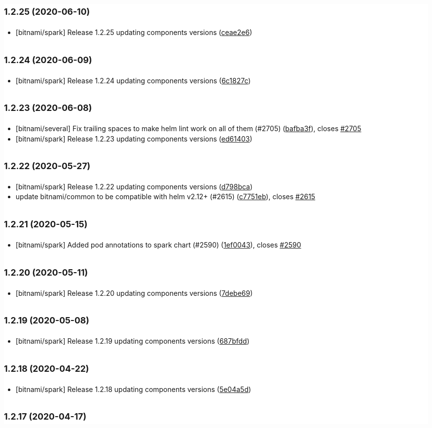 ## <small>1.2.25 (2020-06-10)</small>

* [bitnami/spark] Release 1.2.25 updating components versions ([ceae2e6](https://github.com/bitnami/charts/commit/ceae2e693be672ffa77887d90251c7088ee938b7))

## <small>1.2.24 (2020-06-09)</small>

* [bitnami/spark] Release 1.2.24 updating components versions ([6c1827c](https://github.com/bitnami/charts/commit/6c1827c13d6e0ffb72255a1b1e03cd5d6a84070d))

## <small>1.2.23 (2020-06-08)</small>

* [bitnami/several] Fix trailing spaces to make helm lint work on all of them (#2705) ([bafba3f](https://github.com/bitnami/charts/commit/bafba3fc8b8949897ad2d99d437bd8fc975223e4)), closes [#2705](https://github.com/bitnami/charts/issues/2705)
* [bitnami/spark] Release 1.2.23 updating components versions ([ed61403](https://github.com/bitnami/charts/commit/ed61403b73a3e11978d5e96dcaf9889150bdfac8))

## <small>1.2.22 (2020-05-27)</small>

* [bitnami/spark] Release 1.2.22 updating components versions ([d798bca](https://github.com/bitnami/charts/commit/d798bcaa1c965a047ffcefe8dd5c6ac00b1f5a5f))
* update bitnami/common to be compatible with helm v2.12+ (#2615) ([c7751eb](https://github.com/bitnami/charts/commit/c7751eb5764e468e1854b58a1b8491d2b13e0a4a)), closes [#2615](https://github.com/bitnami/charts/issues/2615)

## <small>1.2.21 (2020-05-15)</small>

* [bitnami/spark] Added pod annotations to spark chart (#2590) ([1ef0043](https://github.com/bitnami/charts/commit/1ef004352759889cfaec265f9974b31d5d7efd68)), closes [#2590](https://github.com/bitnami/charts/issues/2590)

## <small>1.2.20 (2020-05-11)</small>

* [bitnami/spark] Release 1.2.20 updating components versions ([7debe69](https://github.com/bitnami/charts/commit/7debe69c0b3a1760d6f702c63a62d1ce299f4760))

## <small>1.2.19 (2020-05-08)</small>

* [bitnami/spark] Release 1.2.19 updating components versions ([687bfdd](https://github.com/bitnami/charts/commit/687bfdd92c15504c31ab1f81bfe4e390cb73a0f5))

## <small>1.2.18 (2020-04-22)</small>

* [bitnami/spark] Release 1.2.18 updating components versions ([5e04a5d](https://github.com/bitnami/charts/commit/5e04a5dd3de7dec02fc08e4e663eeba0b4c0de46))

## <small>1.2.17 (2020-04-17)</small>
